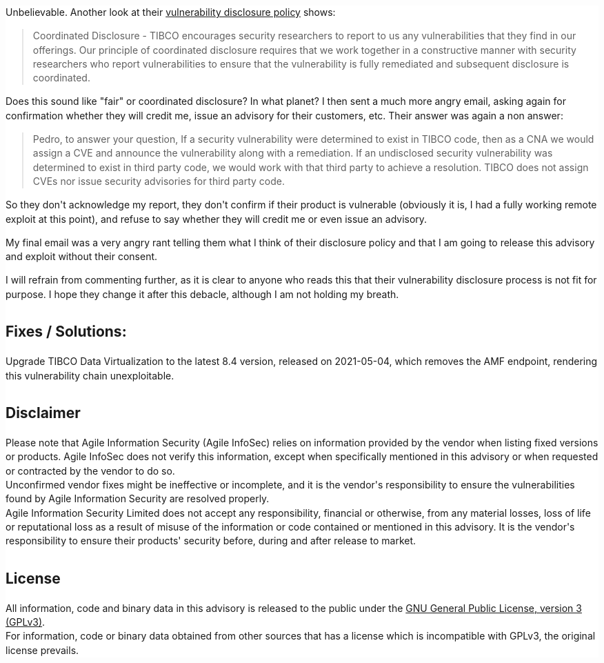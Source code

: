Unbelievable. Another look at their [vulnerability disclosure policy](https://www.tibco.com/security/vulnerability-disclosure-policy) shows:

> Coordinated Disclosure - TIBCO encourages security researchers to report to us any vulnerabilities that they find in our offerings. Our principle of coordinated disclosure requires that we work together in a constructive manner with security researchers who report vulnerabilities to ensure that the vulnerability is fully remediated and subsequent disclosure is coordinated.

Does this sound like "fair" or coordinated disclosure? In what planet? I then sent a much more angry email, asking again for confirmation whether they will credit me, issue an advisory for their customers, etc. Their answer was again a non answer:

> Pedro, to answer your question, If a security vulnerability were determined to exist in TIBCO code, then as a CNA we would assign a CVE and announce the vulnerability along with a remediation. If an undisclosed security vulnerability was determined to exist in third party code, we would work with that third party to achieve a resolution. TIBCO does not assign CVEs nor issue security advisories for third party code.

So they don't acknowledge my report, they don't confirm if their product is vulnerable (obviously it is, I had a fully working remote exploit at this point), and refuse to say whether they will credit me or even issue an advisory. 

My final email was a very angry rant telling them what I think of their disclosure policy and that I am going to release this advisory and exploit without their consent.

I will refrain from commenting further, as it is clear to anyone who reads this that their vulnerability disclosure process is not fit for purpose. I hope they change it after this debacle, although I am not holding my breath.

## Fixes / Solutions:
Upgrade TIBCO Data Virtualization to the latest 8.4 version, released on 2021-05-04, which removes the AMF endpoint, rendering this vulnerability chain unexploitable.


## Disclaimer
Please note that Agile Information Security (Agile InfoSec) relies on information provided by the vendor when listing fixed versions or products. Agile InfoSec does not verify this information, except when specifically mentioned in this advisory or when requested or contracted by the vendor to do so.   
Unconfirmed vendor fixes might be ineffective or incomplete, and it is the vendor's responsibility to ensure the vulnerabilities found by Agile Information Security are resolved properly.  
Agile Information Security Limited does not accept any responsibility, financial or otherwise, from any material losses, loss of life or reputational loss as a result of misuse of the information or code contained or mentioned in this advisory. It is the vendor's responsibility to ensure their products' security before, during and after release to market.

## License
All information, code and binary data in this advisory is released to the public under the [GNU General Public License, version 3 (GPLv3)](https://www.gnu.org/licenses/gpl-3.0.en.html).  
For information, code or binary data obtained from other sources that has a license which is incompatible with GPLv3, the original license prevails.
